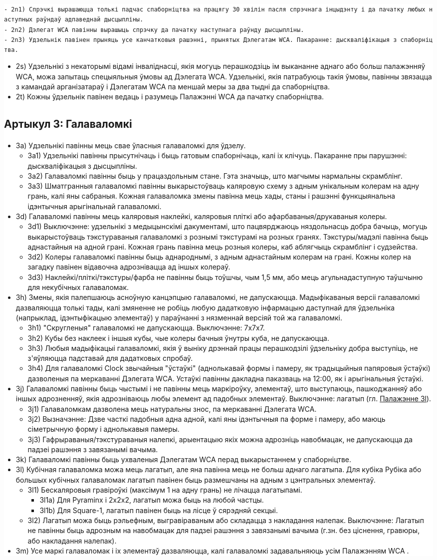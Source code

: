     - 2n1) Спрэчкі вырашаюцца толькі падчас спаборніцтва на працягу 30 хвілін пасля спрэчнага інцыдэнту і да пачатку любых наступных раўндаў адпаведнай дысцыпліны.
    - 2n2) Дэлегат WCA павінны вырашыць спрэчку да пачатку наступнага раўнду дысцыпліны.
    - 2n3) Удзельнік павінен прыняць усе канчатковыя рашэнні, прынятых Дэлегатам WCA. Пакаранне: дыскваліфікацыя з спаборніцтва.
- 2s) Удзельнікі з некаторымі відамі інваліднасці, якія могуць перашкодзіць ім выкананне аднаго або больш палажэнняў WCA, можа запытаць спецыяльныя ўмовы ад Дэлегата WCA. Удзельнікі, якія патрабуюць такія ўмовы, павінны звязацца з камандай арганізатараў і Дэлегатам WCA па меншай меры за два тыдні да спаборніцтва.
- 2t) Кожны ўдзельнік павінен ведаць і разумець Палажэнні WCA да пачатку спаборніцтва.


## <article-3><puzzles><puzzles> Артыкул 3: Галаваломкі

- 3a) Удзельнікі павінны мець свае ўласныя галаваломкі для ўдзелу.
    - 3a1) Удзельнікі павінны прысутнічаць і быць гатовым спаборнічаць, калі іх клічуць. Пакаранне пры парушэнні: дыскваліфікацыя з дысцыпліны.
    - 3a2) Галаваломкі павінны быць у працаздольным стане. Гэта значыць, што магчымы нармальны скрамблінг.
    - 3a3) Шматгранныя галаваломкі павінны выкарыстоўваць каляровую схему з адным унікальным колерам на адну грань, калі яны сабраныя. Кожная галаваломка змены павінна мець хады, станы і рашэнні функцыянальна ідэнтычныя арыгінальнай галаваломкі.
- 3d) Галаваломкі павінны мець каляровыя наклейкі, каляровыя пліткі  або афарбаваныя/друкаваныя колеры.
    - 3d1) Выключэнне: удзельнікі з медыцынскімі дакументамі, што пацвярджаюць няздольнасць добра бачыць, могуць выкарыстоўваць тэкстураваныя галаваломкі з рознымі тэкстурамі на розных гранях. Тэкстуры/мадэлі павінна быць аднастайныя на адной грані. Кожная грань павінна мець розныя колеры, каб аблягчыць скрамблінг і судзейства.
    - 3d2) Колеры галаваломкі павінны быць аднароднымі, з адным аднастайным колерам на грані. Кожны колер на загадку павінен відавочна адрознівацца ад іншых колераў.
    - 3d3) Наклейкі/пліткі/тэкстуры/фарба не павінны быць тоўшчы, чым 1,5 мм, або мець агульнадаступную таўшчыню для некубічных галаваломак.
- 3h) Змены, якія палепшаюць асноўную канцэпцыю галаваломкі, не дапускаюцца. Мадыфікаваныя версіі галаваломкі дазваляюцца толькі тады, калі змяненне не робіць любую дадатковую інфармацыю даступнай для ўдзельніка (напрыклад, ідэнтыфікацыю элементаў) у параўнанні з нязменнай версіяй той жа галаваломкі.
    - 3h1) "Скругленыя" галаваломкі не дапускаюцца. Выключэнне: 7x7x7.
    - 3h2) Кубы без наклеек і іншыя кубы, чые колеры бачныя ўнутры куба, не дапускаюцца.
    - 3h3) Любыя мадыфікацыі галаваломкі, якія ў выніку дрэннай працы перашкодзілі ўдзельніку добра выступіць, не з'яўляюцца падставай для дадатковых спробаў.
    - 3h4) Для галаваломкі Clock звычайныя "ўстаўкі" (аднолькавай формы і памеру, як традыцыйныя папяровыя ўстаўкі) дазволеныя па меркаванні Дэлегата WCA. Устаўкі павінны дакладна паказваць на 12:00, як і арыгінальныя ўстаўкі.
- 3j) Галаваломкі павінны быць чыстымі і не павінны мець маркіроўку, элементаў, што выступаюць, пашкоджанняў або іншых адрозненняў, якія адрозніваюць любы элемент ад падобных элементаў. Выключэнне: лагатып (гл. [Палажэнне 3l](regulations:regulation:3l)).
    - 3j1) Галаваломкам дазволена мець натуральны знос, па меркаванні Дэлегата WCA.
    - 3j2) Вызначэнне: Дзве часткі падобныя адна адной, калі яны ідэнтычныя па форме і памеру, або маюць сіметрычную форму і аднолькавыя памеры.
    - 3j3) Гафрыраваныя/тэкстураваныя налепкі, арыентацыю якіх можна адрозніць навобмацак, не дапускаюцца да падзеі рашэння з завязанымі вачыма.
- 3k) Галаваломкі павінны быць ухваленыя Дэлегатам WCA перад выкарыстаннем у спаборніцтве.
- 3l) Кубічная галаваломка можа мець лагатып, але яна павінна мець не больш аднаго лагатыпа. Для кубіка Рубіка або большых кубічных галаваломак лагатып павінен быць размешчаны на адным з цэнтральных элементаў.
    - 3l1) Бескаляровыя гравіроўкі (максімум 1 на адну грань) не лічацца лагатыпамі.
        - 3l1a) Для Pyraminx і 2x2x2, лагатып можа быць на любой частцы.
        - 3l1b) Для Square-1, лагатып павінен быць на лісце ў сярэдняй секцыі.
    - 3l2) Лагатып можа быць рэльефным, выгравіраваным або складацца з накладання налепак. Выключэнне: Лагатып не павінны быць адрозным на навобмацак для падзеі рашэння з завязанымі вачыма (г.зн. без ціснення, гравюры, або накладання налепак).
- 3m) Усе маркі галаваломак і іх элементаў дазваляюцца, калі галаваломкі задавальняюць усім Палажэнням WCA .
